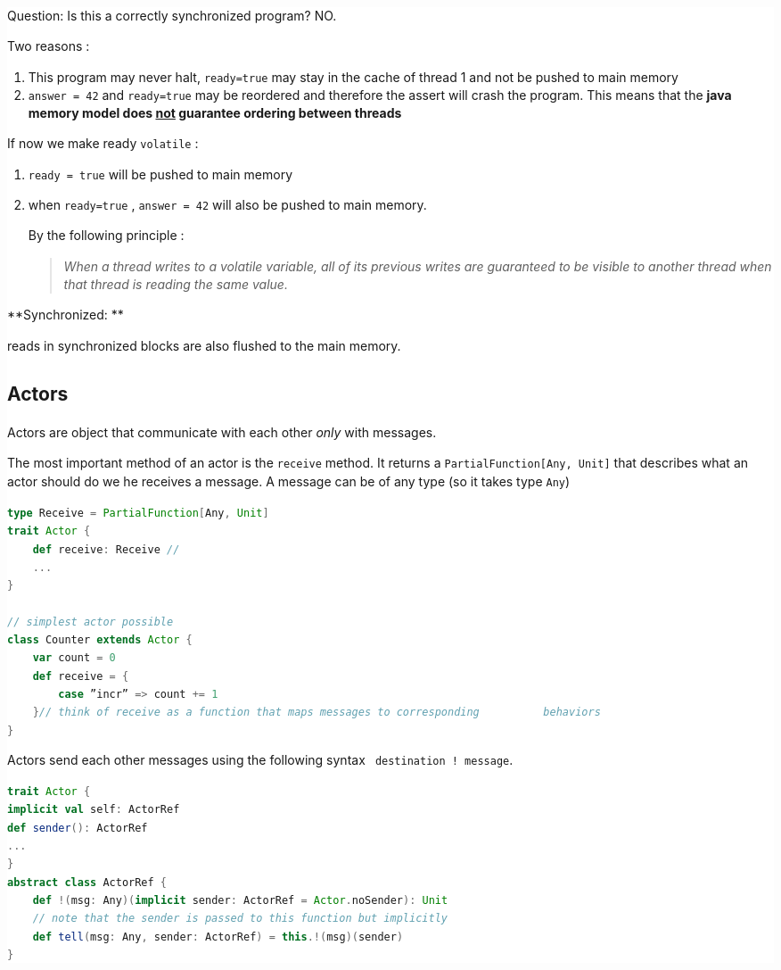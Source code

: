 Question: Is this a correctly synchronized program? NO. 

Two reasons : 

1. This program may never halt, `ready=true` may stay in the cache of thread 1 and not be pushed to main memory 
2. `answer = 42` and `ready=true` may be reordered and therefore the assert will crash the program. This means that the **java memory model does <u>not</u> guarantee ordering between threads** 

If now we make ready `volatile` : 

1. `ready = true` will be pushed to main memory 

2. when `ready=true` , `answer = 42` will also be pushed to main memory. 

   By the following principle : 

   > *When a thread writes to a volatile variable, all of its previous writes are guaranteed to be visible to another thread when that thread is reading the same value.*

**Synchronized: **

reads in synchronized blocks are also flushed to the main memory. 

 

## Actors 

Actors are object that communicate with each other *only* with messages. 

The most important method of an actor is the `receive` method. It returns a `PartialFunction[Any, Unit]`  that describes what an actor should do we he receives a message. A message can be of any type (so it takes type `Any`) 

```scala
type Receive = PartialFunction[Any, Unit]
trait Actor {
    def receive: Receive // 
    ...
}

// simplest actor possible 
class Counter extends Actor {
	var count = 0
	def receive = {
		case ”incr” => count += 1
	}// think of receive as a function that maps messages to corresponding 			behaviors 
}
```

Actors send each other messages using the following syntax ` destination ! message`. 

```scala
trait Actor {
implicit val self: ActorRef
def sender(): ActorRef
...
}
abstract class ActorRef {
	def !(msg: Any)(implicit sender: ActorRef = Actor.noSender): Unit
    // note that the sender is passed to this function but implicitly 
	def tell(msg: Any, sender: ActorRef) = this.!(msg)(sender)
}
```
